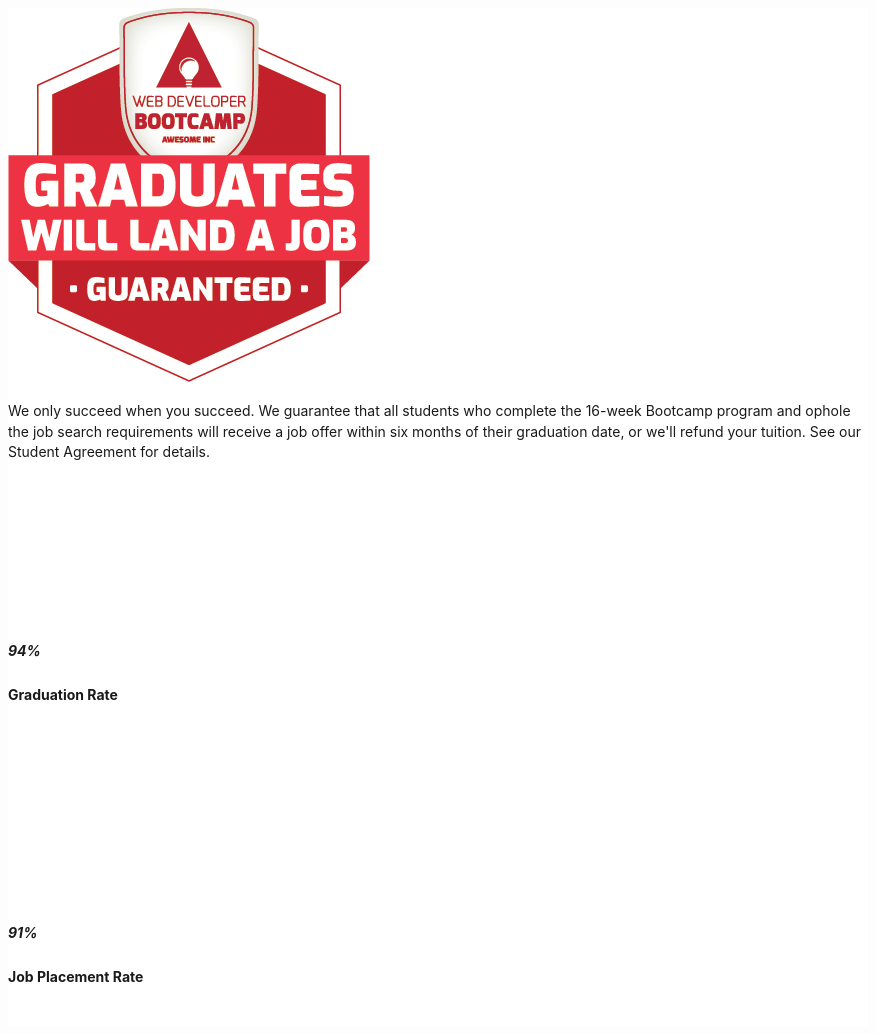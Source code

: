 <section id="job">
  <div class="lgx-inner">
    <div class="container">
      <div class="row">
        <img src="/assets/img/bootcamp/job-guaranteed.png" class="center-block" alt="Graduates will land a job, guaranteed" />
        <p class="center-text">We only succeed when you succeed. We guarantee that all students who complete the 16-week Bootcamp program and ophole the job search requirements will receive a job offer within six months of their graduation date, or we'll refund your tuition. See our Student Agreement for details.</p>
      </div> <!-- row -->
    </div> <!-- container -->
  </div> 
</section>

<section id="stats">
  <div class="lgx-inner">
    <div class="container">
      <div class="row row-eq-height">
        <div class="col-xs-12 col-md-4">
          <img class="center-block" src="/assets/img/bootcamp/graduation.png" alt="Bootcamp Graduation Rate" />
          <h5 class="center-text">94%</h5>
          <h4 class="center-text">Graduation Rate</h4>
          <br> <!-- Compensate for "Average" in last col -->
        </div>
        <div class="col-xs-12 col-md-4">
          <img class="center-block" src="/assets/img/bootcamp/job-placement.png" alt="Bootcamp Job Placement Rate" />
          <h5 class="center-text">91%</h5>
          <h4 class="center-text">Job Placement Rate</h4>
          <br> <!-- Compensate for "Average" in last col -->